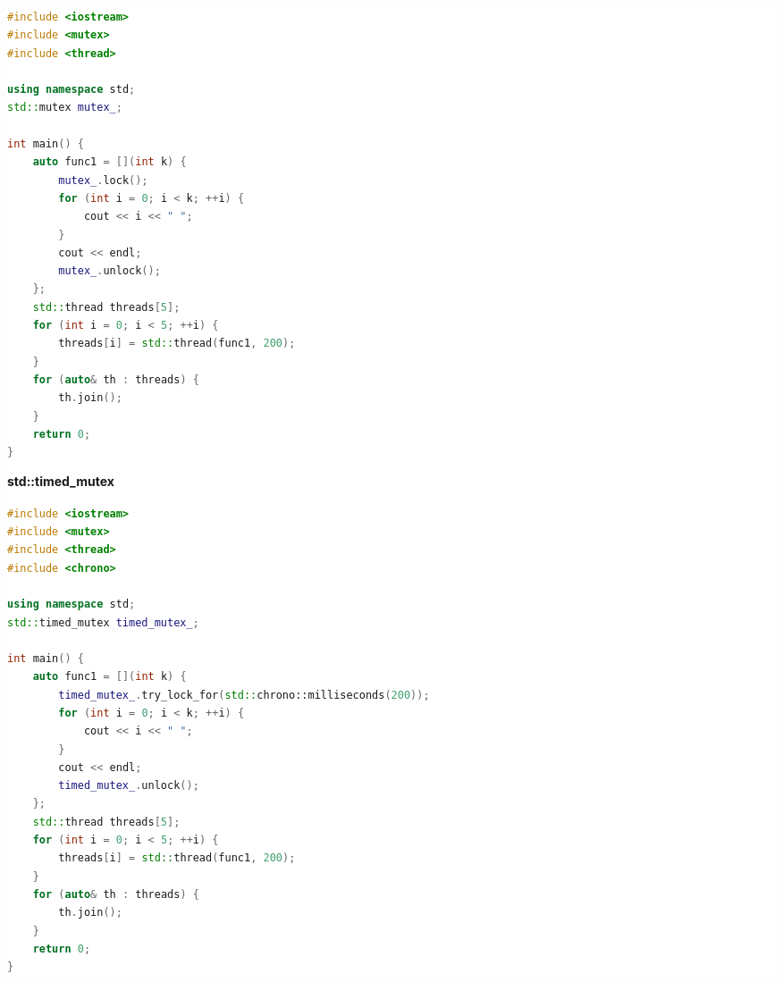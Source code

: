 ```c++
#include <iostream>
#include <mutex>
#include <thread>

using namespace std;
std::mutex mutex_;

int main() {
    auto func1 = [](int k) {
        mutex_.lock();
        for (int i = 0; i < k; ++i) {
            cout << i << " ";
        }
        cout << endl;
        mutex_.unlock();
    };
    std::thread threads[5];
    for (int i = 0; i < 5; ++i) {
        threads[i] = std::thread(func1, 200);
    }
    for (auto& th : threads) {
        th.join();
    }
    return 0;
}
```

**std::timed_mutex**

```c++
#include <iostream>
#include <mutex>
#include <thread>
#include <chrono>

using namespace std;
std::timed_mutex timed_mutex_;

int main() {
    auto func1 = [](int k) {
        timed_mutex_.try_lock_for(std::chrono::milliseconds(200));
        for (int i = 0; i < k; ++i) {
            cout << i << " ";
        }
        cout << endl;
        timed_mutex_.unlock();
    };
    std::thread threads[5];
    for (int i = 0; i < 5; ++i) {
        threads[i] = std::thread(func1, 200);
    }
    for (auto& th : threads) {
        th.join();
    }
    return 0;
}

```
